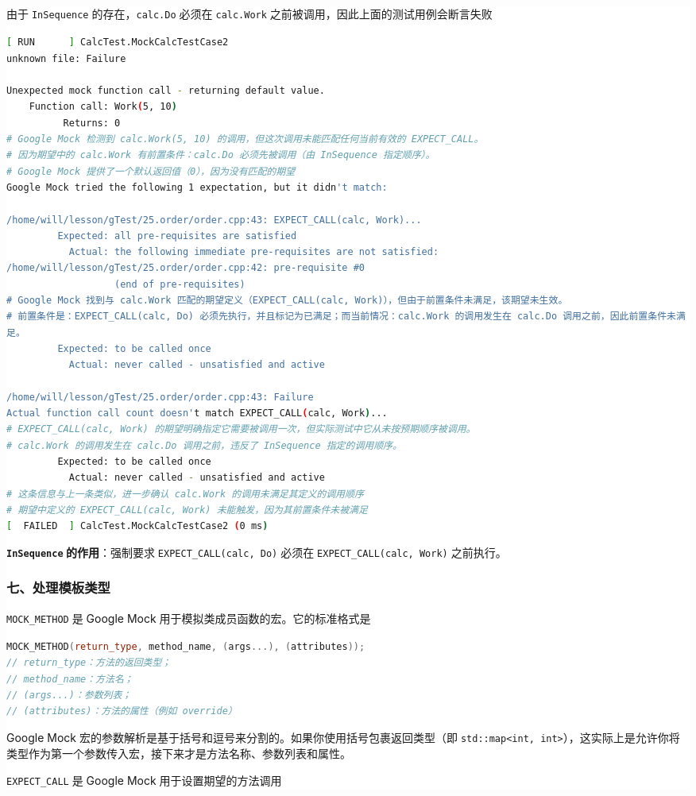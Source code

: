 由于 `InSequence` 的存在，`calc.Do` 必须在 `calc.Work` 之前被调用，因此上面的测试用例会断言失败

```bash
[ RUN      ] CalcTest.MockCalcTestCase2
unknown file: Failure

Unexpected mock function call - returning default value.
    Function call: Work(5, 10)
          Returns: 0
# Google Mock 检测到 calc.Work(5, 10) 的调用，但这次调用未能匹配任何当前有效的 EXPECT_CALL。
# 因为期望中的 calc.Work 有前置条件：calc.Do 必须先被调用（由 InSequence 指定顺序）。
# Google Mock 提供了一个默认返回值（0），因为没有匹配的期望
Google Mock tried the following 1 expectation, but it didn't match:

/home/will/lesson/gTest/25.order/order.cpp:43: EXPECT_CALL(calc, Work)...
         Expected: all pre-requisites are satisfied
           Actual: the following immediate pre-requisites are not satisfied:
/home/will/lesson/gTest/25.order/order.cpp:42: pre-requisite #0
                   (end of pre-requisites)
# Google Mock 找到与 calc.Work 匹配的期望定义（EXPECT_CALL(calc, Work)），但由于前置条件未满足，该期望未生效。
# 前置条件是：EXPECT_CALL(calc, Do) 必须先执行，并且标记为已满足；而当前情况：calc.Work 的调用发生在 calc.Do 调用之前，因此前置条件未满足。
         Expected: to be called once
           Actual: never called - unsatisfied and active

/home/will/lesson/gTest/25.order/order.cpp:43: Failure
Actual function call count doesn't match EXPECT_CALL(calc, Work)...
# EXPECT_CALL(calc, Work) 的期望明确指定它需要被调用一次，但实际测试中它从未按预期顺序被调用。
# calc.Work 的调用发生在 calc.Do 调用之前，违反了 InSequence 指定的调用顺序。
         Expected: to be called once
           Actual: never called - unsatisfied and active
# 这条信息与上一条类似，进一步确认 calc.Work 的调用未满足其定义的调用顺序
# 期望中定义的 EXPECT_CALL(calc, Work) 未能触发，因为其前置条件未被满足
[  FAILED  ] CalcTest.MockCalcTestCase2 (0 ms)
```

**`InSequence` 的作用**：强制要求 `EXPECT_CALL(calc, Do)` 必须在 `EXPECT_CALL(calc, Work)` 之前执行。



### 七、处理模板类型

`MOCK_METHOD` 是 Google Mock 用于模拟类成员函数的宏。它的标准格式是

```cpp
MOCK_METHOD(return_type, method_name, (args...), (attributes));
// return_type：方法的返回类型；
// method_name：方法名；
// (args...)：参数列表；
// (attributes)：方法的属性（例如 override）
```

Google Mock 宏的参数解析是基于括号和逗号来分割的。如果你使用括号包裹返回类型（即 `std::map<int, int>`），这实际上是允许你将类型作为第一个参数传入宏，接下来才是方法名称、参数列表和属性。

`EXPECT_CALL` 是 Google Mock 用于设置期望的方法调用
